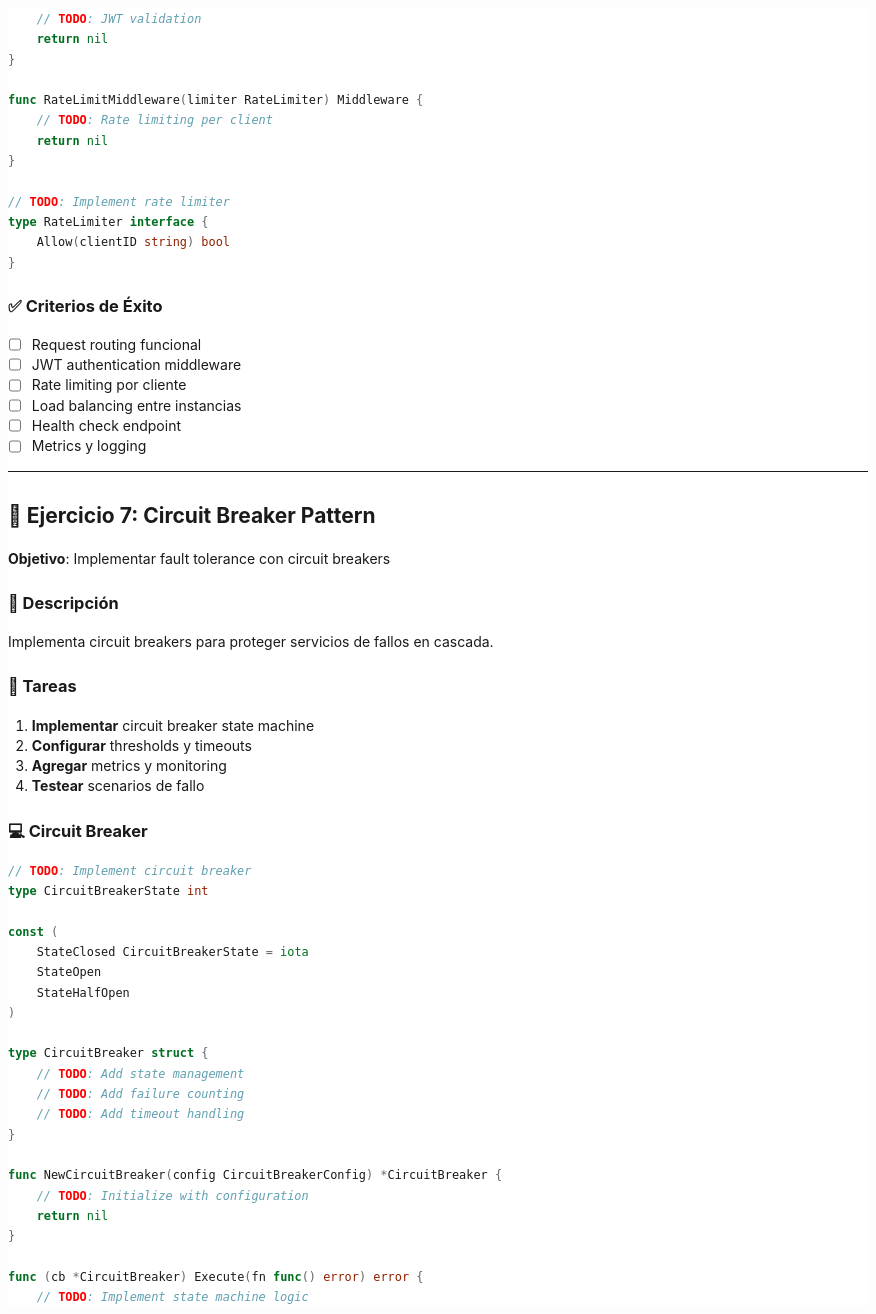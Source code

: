 ```go
    // TODO: JWT validation
    return nil
}

func RateLimitMiddleware(limiter RateLimiter) Middleware {
    // TODO: Rate limiting per client
    return nil
}

// TODO: Implement rate limiter
type RateLimiter interface {
    Allow(clientID string) bool
}
```

### ✅ Criterios de Éxito
- [ ] Request routing funcional
- [ ] JWT authentication middleware
- [ ] Rate limiting por cliente
- [ ] Load balancing entre instancias
- [ ] Health check endpoint
- [ ] Metrics y logging

---

## 🔌 Ejercicio 7: Circuit Breaker Pattern
**Objetivo**: Implementar fault tolerance con circuit breakers

### 📝 Descripción
Implementa circuit breakers para proteger servicios de fallos en cascada.

### 🎯 Tareas
1. **Implementar** circuit breaker state machine
2. **Configurar** thresholds y timeouts
3. **Agregar** metrics y monitoring
4. **Testear** scenarios de fallo

### 💻 Circuit Breaker

```go
// TODO: Implement circuit breaker
type CircuitBreakerState int

const (
    StateClosed CircuitBreakerState = iota
    StateOpen
    StateHalfOpen
)

type CircuitBreaker struct {
    // TODO: Add state management
    // TODO: Add failure counting
    // TODO: Add timeout handling
}

func NewCircuitBreaker(config CircuitBreakerConfig) *CircuitBreaker {
    // TODO: Initialize with configuration
    return nil
}

func (cb *CircuitBreaker) Execute(fn func() error) error {
    // TODO: Implement state machine logic
```